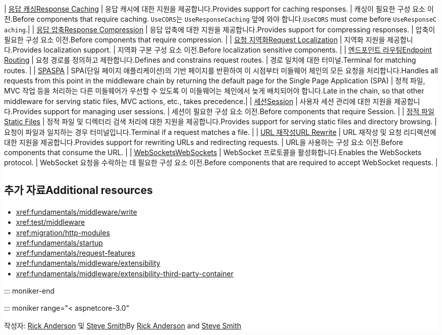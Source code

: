 | [<span data-ttu-id="374a0-290">응답 캐싱</span><span class="sxs-lookup"><span data-stu-id="374a0-290">Response Caching</span></span>](xref:performance/caching/middleware) | <span data-ttu-id="374a0-291">응답 캐시에 대한 지원을 제공합니다.</span><span class="sxs-lookup"><span data-stu-id="374a0-291">Provides support for caching responses.</span></span> | <span data-ttu-id="374a0-292">캐싱이 필요한 구성 요소 이전.</span><span class="sxs-lookup"><span data-stu-id="374a0-292">Before components that require caching.</span></span> <span data-ttu-id="374a0-293">`UseCORS`는 `UseResponseCaching` 앞에 와야 합니다.</span><span class="sxs-lookup"><span data-stu-id="374a0-293">`UseCORS` must come before `UseResponseCaching`.</span></span>|
| [<span data-ttu-id="374a0-294">응답 압축</span><span class="sxs-lookup"><span data-stu-id="374a0-294">Response Compression</span></span>](xref:performance/response-compression) | <span data-ttu-id="374a0-295">응답 압축에 대한 지원을 제공합니다.</span><span class="sxs-lookup"><span data-stu-id="374a0-295">Provides support for compressing responses.</span></span> | <span data-ttu-id="374a0-296">압축이 필요한 구성 요소 이전.</span><span class="sxs-lookup"><span data-stu-id="374a0-296">Before components that require compression.</span></span> |
| [<span data-ttu-id="374a0-297">요청 지역화</span><span class="sxs-lookup"><span data-stu-id="374a0-297">Request Localization</span></span>](xref:fundamentals/localization) | <span data-ttu-id="374a0-298">지역화 지원을 제공합니다.</span><span class="sxs-lookup"><span data-stu-id="374a0-298">Provides localization support.</span></span> | <span data-ttu-id="374a0-299">지역화 구분 구성 요소 이전.</span><span class="sxs-lookup"><span data-stu-id="374a0-299">Before localization sensitive components.</span></span> |
| [<span data-ttu-id="374a0-300">엔드포인트 라우팅</span><span class="sxs-lookup"><span data-stu-id="374a0-300">Endpoint Routing</span></span>](xref:fundamentals/routing) | <span data-ttu-id="374a0-301">요청 경로를 정의하고 제한합니다.</span><span class="sxs-lookup"><span data-stu-id="374a0-301">Defines and constrains request routes.</span></span> | <span data-ttu-id="374a0-302">경로 일치에 대한 터미널.</span><span class="sxs-lookup"><span data-stu-id="374a0-302">Terminal for matching routes.</span></span> |
| [<span data-ttu-id="374a0-303">SPA</span><span class="sxs-lookup"><span data-stu-id="374a0-303">SPA</span></span>](xref:Microsoft.AspNetCore.Builder.SpaApplicationBuilderExtensions.UseSpa%2A) | <span data-ttu-id="374a0-304">SPA(단일 페이지 애플리케이션)의 기반 페이지를 반환하여 이 시점부터 미들웨어 체인의 모든 요청을 처리합니다.</span><span class="sxs-lookup"><span data-stu-id="374a0-304">Handles all requests from this point in the middleware chain by returning the default page for the Single Page Application (SPA)</span></span> | <span data-ttu-id="374a0-305">정적 파일, MVC 작업 등을 처리하는 다른 미들웨어가 우선할 수 있도록 이 미들웨어는 체인에서 늦게 배치되어야 합니다.</span><span class="sxs-lookup"><span data-stu-id="374a0-305">Late in the chain, so that other middleware for serving static files, MVC actions, etc., takes precedence.</span></span>|
| [<span data-ttu-id="374a0-306">세션</span><span class="sxs-lookup"><span data-stu-id="374a0-306">Session</span></span>](xref:fundamentals/app-state) | <span data-ttu-id="374a0-307">사용자 세션 관리에 대한 지원을 제공합니다.</span><span class="sxs-lookup"><span data-stu-id="374a0-307">Provides support for managing user sessions.</span></span> | <span data-ttu-id="374a0-308">세션이 필요한 구성 요소 이전.</span><span class="sxs-lookup"><span data-stu-id="374a0-308">Before components that require Session.</span></span> | 
| [<span data-ttu-id="374a0-309">정적 파일</span><span class="sxs-lookup"><span data-stu-id="374a0-309">Static Files</span></span>](xref:fundamentals/static-files) | <span data-ttu-id="374a0-310">정적 파일 및 디렉터리 검색 처리에 대한 지원을 제공합니다.</span><span class="sxs-lookup"><span data-stu-id="374a0-310">Provides support for serving static files and directory browsing.</span></span> | <span data-ttu-id="374a0-311">요청이 파일과 일치하는 경우 터미널입니다.</span><span class="sxs-lookup"><span data-stu-id="374a0-311">Terminal if a request matches a file.</span></span> |
| [<span data-ttu-id="374a0-312">URL 재작성</span><span class="sxs-lookup"><span data-stu-id="374a0-312">URL Rewrite</span></span>](xref:fundamentals/url-rewriting) | <span data-ttu-id="374a0-313">URL 재작성 및 요청 리디렉션에 대한 지원을 제공합니다.</span><span class="sxs-lookup"><span data-stu-id="374a0-313">Provides support for rewriting URLs and redirecting requests.</span></span> | <span data-ttu-id="374a0-314">URL을 사용하는 구성 요소 이전.</span><span class="sxs-lookup"><span data-stu-id="374a0-314">Before components that consume the URL.</span></span> |
| [<span data-ttu-id="374a0-315">WebSockets</span><span class="sxs-lookup"><span data-stu-id="374a0-315">WebSockets</span></span>](xref:fundamentals/websockets) | <span data-ttu-id="374a0-316">WebSocket 프로토콜을 활성화합니다.</span><span class="sxs-lookup"><span data-stu-id="374a0-316">Enables the WebSockets protocol.</span></span> | <span data-ttu-id="374a0-317">WebSocket 요청을 수락하는 데 필요한 구성 요소 이전.</span><span class="sxs-lookup"><span data-stu-id="374a0-317">Before components that are required to accept WebSocket requests.</span></span> |

## <a name="additional-resources"></a><span data-ttu-id="374a0-318">추가 자료</span><span class="sxs-lookup"><span data-stu-id="374a0-318">Additional resources</span></span>

* <xref:fundamentals/middleware/write>
* <xref:test/middleware>
* <xref:migration/http-modules>
* <xref:fundamentals/startup>
* <xref:fundamentals/request-features>
* <xref:fundamentals/middleware/extensibility>
* <xref:fundamentals/middleware/extensibility-third-party-container>

::: moniker-end

::: moniker range="< aspnetcore-3.0"

<span data-ttu-id="374a0-319">작성자: [Rick Anderson](https://twitter.com/RickAndMSFT) 및 [Steve Smith](https://ardalis.com/)</span><span class="sxs-lookup"><span data-stu-id="374a0-319">By [Rick Anderson](https://twitter.com/RickAndMSFT) and [Steve Smith](https://ardalis.com/)</span></span>
